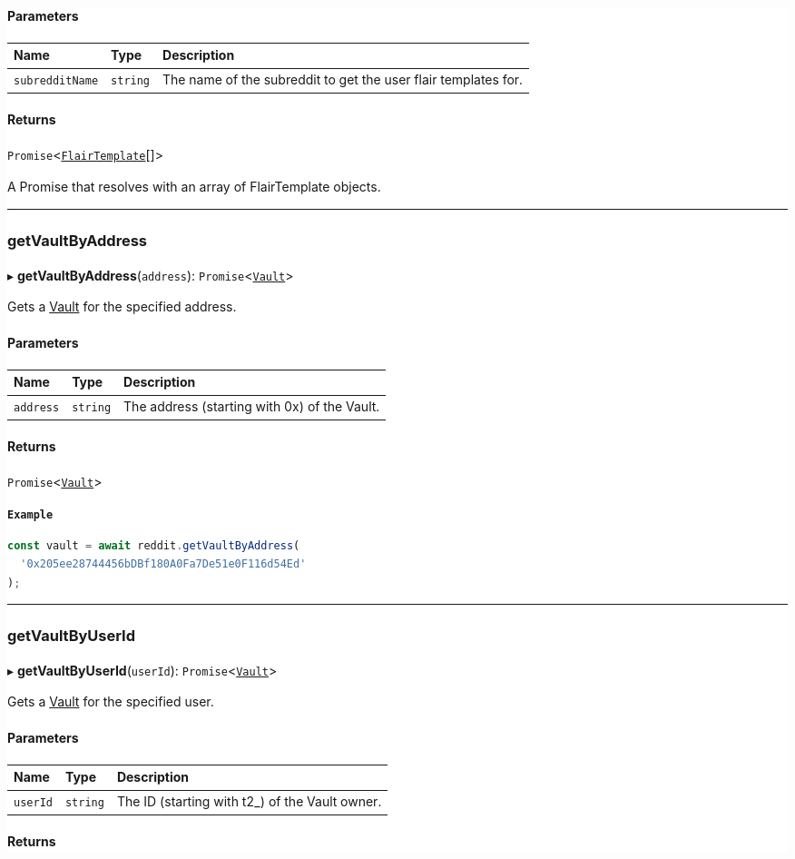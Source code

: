#### Parameters

| Name            | Type     | Description                                                    |
| :-------------- | :------- | :------------------------------------------------------------- |
| `subredditName` | `string` | The name of the subreddit to get the user flair templates for. |

#### Returns

`Promise`\<[`FlairTemplate`](models.FlairTemplate.md)[]\>

A Promise that resolves with an array of FlairTemplate objects.

---

### <a id="getvaultbyaddress" name="getvaultbyaddress"></a> getVaultByAddress

▸ **getVaultByAddress**(`address`): `Promise`\<[`Vault`](../modules/models.md#vault)\>

Gets a [Vault](../modules/models.md#vault) for the specified address.

#### Parameters

| Name      | Type     | Description                                  |
| :-------- | :------- | :------------------------------------------- |
| `address` | `string` | The address (starting with 0x) of the Vault. |

#### Returns

`Promise`\<[`Vault`](../modules/models.md#vault)\>

**`Example`**

```ts
const vault = await reddit.getVaultByAddress(
  '0x205ee28744456bDBf180A0Fa7De51e0F116d54Ed'
);
```

---

### <a id="getvaultbyuserid" name="getvaultbyuserid"></a> getVaultByUserId

▸ **getVaultByUserId**(`userId`): `Promise`\<[`Vault`](../modules/models.md#vault)\>

Gets a [Vault](../modules/models.md#vault) for the specified user.

#### Parameters

| Name     | Type     | Description                                     |
| :------- | :------- | :---------------------------------------------- |
| `userId` | `string` | The ID (starting with t2\_) of the Vault owner. |

#### Returns
